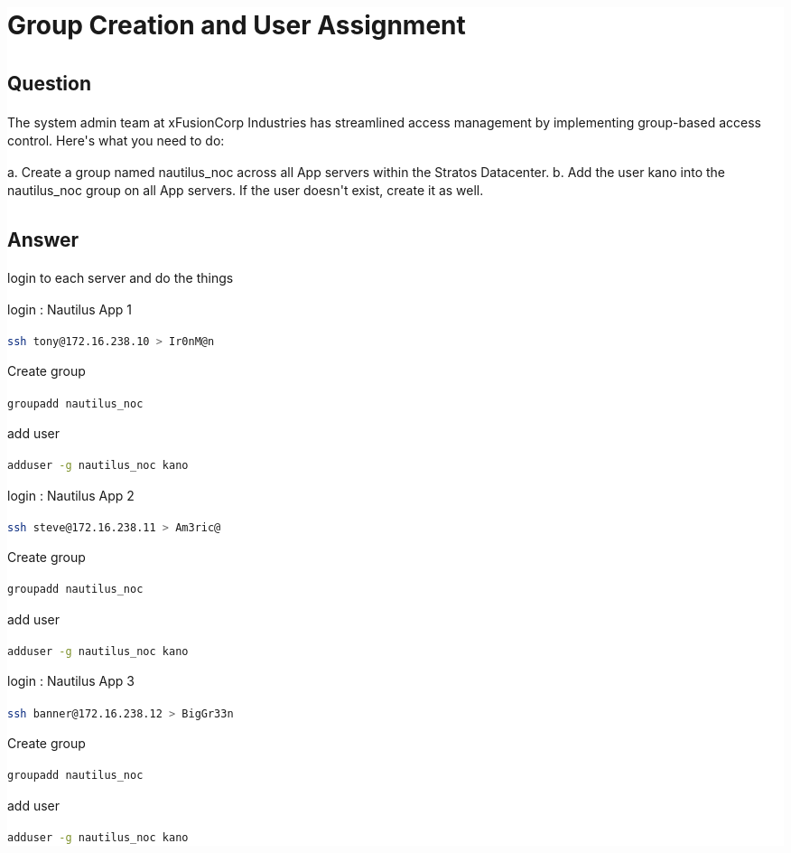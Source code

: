 # Group Creation and User Assignment

## Question

The system admin team at xFusionCorp Industries has streamlined access management by implementing group-based access control. Here's what you need to do:

a. Create a group named nautilus_noc across all App servers within the Stratos Datacenter.
b. Add the user kano into the nautilus_noc group on all App servers. If the user doesn't exist, create it as well.

## Answer

login to each server and do the things

login : Nautilus App 1
```bash
ssh tony@172.16.238.10 > Ir0nM@n
```

Create group
```bash
groupadd nautilus_noc
```

add user
```bash
adduser -g nautilus_noc kano
```

login : Nautilus App 2
```bash
ssh steve@172.16.238.11 > Am3ric@
```

Create group
```bash
groupadd nautilus_noc
```

add user
```bash
adduser -g nautilus_noc kano
```

login : Nautilus App 3
```bash
ssh banner@172.16.238.12 > BigGr33n
```

Create group
```bash
groupadd nautilus_noc
```

add user
```bash
adduser -g nautilus_noc kano
```
